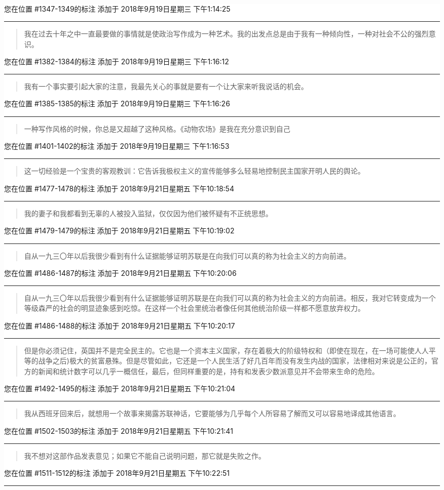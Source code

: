 您在位置 #1347-1349的标注 添加于 2018年9月19日星期三 下午1:14:25

---

> 我在过去十年之中一直最要做的事情就是使政治写作成为一种艺术。我的出发点总是由于我有一种倾向性，一种对社会不公的强烈意识。

您在位置 #1382-1384的标注 添加于 2018年9月19日星期三 下午1:16:12

---

> 我有一个事实要引起大家的注意，我最先关心的事就是要有一个让大家来听我说话的机会。

您在位置 #1385-1385的标注 添加于 2018年9月19日星期三 下午1:16:26

---

> 一种写作风格的时候，你总是又超越了这种风格。《动物农场》是我在充分意识到自己

您在位置 #1401-1402的标注 添加于 2018年9月19日星期三 下午1:16:53

---

> 这一切经验是一个宝贵的客观教训：它告诉我极权主义的宣传能够多么轻易地控制民主国家开明人民的舆论。

您在位置 #1477-1478的标注 添加于 2018年9月21日星期五 下午10:18:54

---

> 我的妻子和我都看到无辜的人被投入监狱，仅仅因为他们被怀疑有不正统思想。

您在位置 #1479-1479的标注 添加于 2018年9月21日星期五 下午10:19:02

---

> 自从一九三〇年以后我很少看到有什么证据能够证明苏联是在向我们可以真的称为社会主义的方向前进。

您在位置 #1486-1487的标注 添加于 2018年9月21日星期五 下午10:20:06

---

> 自从一九三〇年以后我很少看到有什么证据能够证明苏联是在向我们可以真的称为社会主义的方向前进。相反，我对它转变成为一个等级森严的社会的明显迹象感到吃惊。在这样一个社会里统治者像任何其他统治阶级一样都不愿意放弃权力。

您在位置 #1486-1488的标注 添加于 2018年9月21日星期五 下午10:20:17

---

> 但是你必须记住，英国并不是完全民主的。它也是一个资本主义国家，存在着极大的阶级特权和（即使在现在，在一场可能使人人平等的战争之后)极大的贫富悬殊。但是尽管如此，它还是一个人民生活了好几百年而没有发生内战的国家，法律相对来说是公正的，官方的新闻和统计数字可以几乎一概信任，最后，但同样重要的是，持有和发表少数派意见并不会带来生命的危险。

您在位置 #1492-1495的标注 添加于 2018年9月21日星期五 下午10:21:04

---

> 我从西班牙回来后，就想用一个故事来揭露苏联神话，它要能够为几乎每个人所容易了解而又可以容易地译成其他语言。

您在位置 #1502-1503的标注 添加于 2018年9月21日星期五 下午10:21:41

---

> 我不想对这部作品发表意见；如果它不能自己说明问题，那它就是失败之作。

您在位置 #1511-1512的标注 添加于 2018年9月21日星期五 下午10:22:51

---